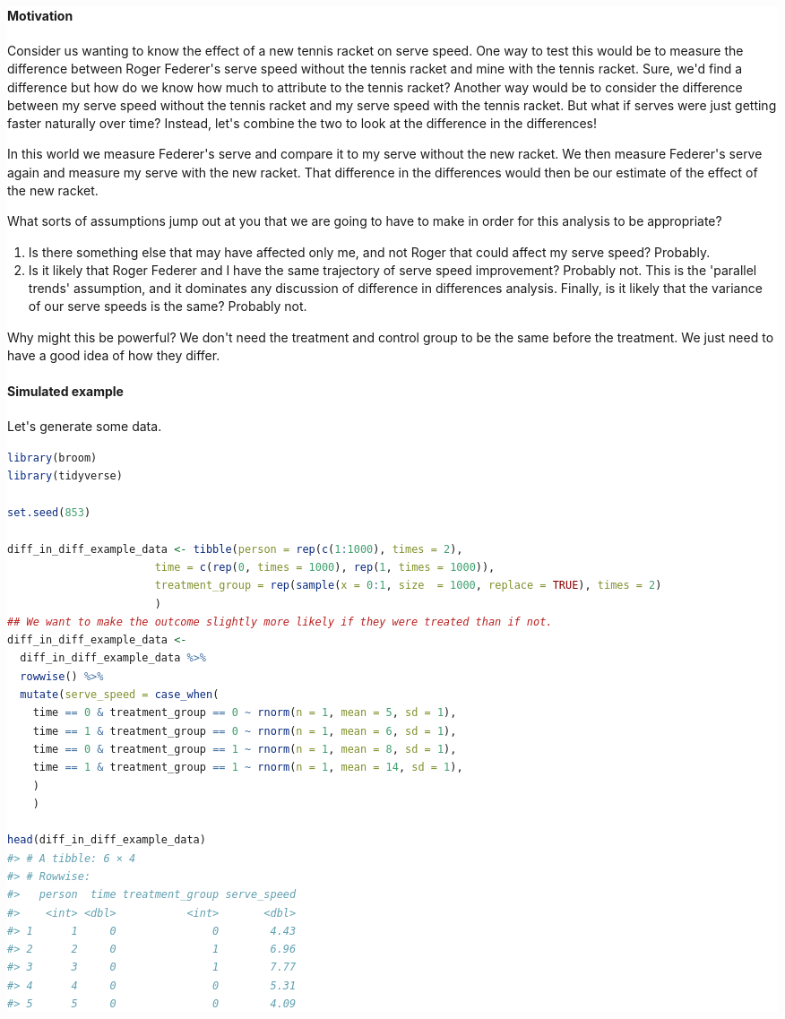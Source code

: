 


#### Motivation

Consider us wanting to know the effect of a new tennis racket on serve speed. One way to test this would be to measure the difference between Roger Federer's serve speed without the tennis racket and mine with the tennis racket. Sure, we'd find a difference but how do we know how much to attribute to the tennis racket? Another way would be to consider the difference between my serve speed without the tennis racket and my serve speed with the tennis racket. But what if serves were just getting faster naturally over time? Instead, let's combine the two to look at the difference in the differences!

In this world we measure Federer's serve and compare it to my serve without the new racket. We then measure Federer's serve again and measure my serve with the new racket. That difference in the differences would then be our estimate of the effect of the new racket.

What sorts of assumptions jump out at you that we are going to have to make in order for this analysis to be appropriate? 

1) Is there something else that may have affected only me, and not Roger that could affect my serve speed? Probably. 
2) Is it likely that Roger Federer and I have the same trajectory of serve speed improvement? Probably not. This is the 'parallel trends' assumption, and it dominates any discussion of difference in differences analysis. Finally, is it likely that the variance of our serve speeds is the same? Probably not. 

Why might this be powerful? We don't need the treatment and control group to be the same before the treatment. We just need to have a good idea of how they differ.


#### Simulated example

Let's generate some data.


```r
library(broom)
library(tidyverse)

set.seed(853)

diff_in_diff_example_data <- tibble(person = rep(c(1:1000), times = 2),
                       time = c(rep(0, times = 1000), rep(1, times = 1000)),
                       treatment_group = rep(sample(x = 0:1, size  = 1000, replace = TRUE), times = 2)
                       )
## We want to make the outcome slightly more likely if they were treated than if not.
diff_in_diff_example_data <- 
  diff_in_diff_example_data %>% 
  rowwise() %>% 
  mutate(serve_speed = case_when(
    time == 0 & treatment_group == 0 ~ rnorm(n = 1, mean = 5, sd = 1),
    time == 1 & treatment_group == 0 ~ rnorm(n = 1, mean = 6, sd = 1),
    time == 0 & treatment_group == 1 ~ rnorm(n = 1, mean = 8, sd = 1),
    time == 1 & treatment_group == 1 ~ rnorm(n = 1, mean = 14, sd = 1),
    )
    )

head(diff_in_diff_example_data)
#> # A tibble: 6 × 4
#> # Rowwise: 
#>   person  time treatment_group serve_speed
#>    <int> <dbl>           <int>       <dbl>
#> 1      1     0               0        4.43
#> 2      2     0               1        6.96
#> 3      3     0               1        7.77
#> 4      4     0               0        5.31
#> 5      5     0               0        4.09
```